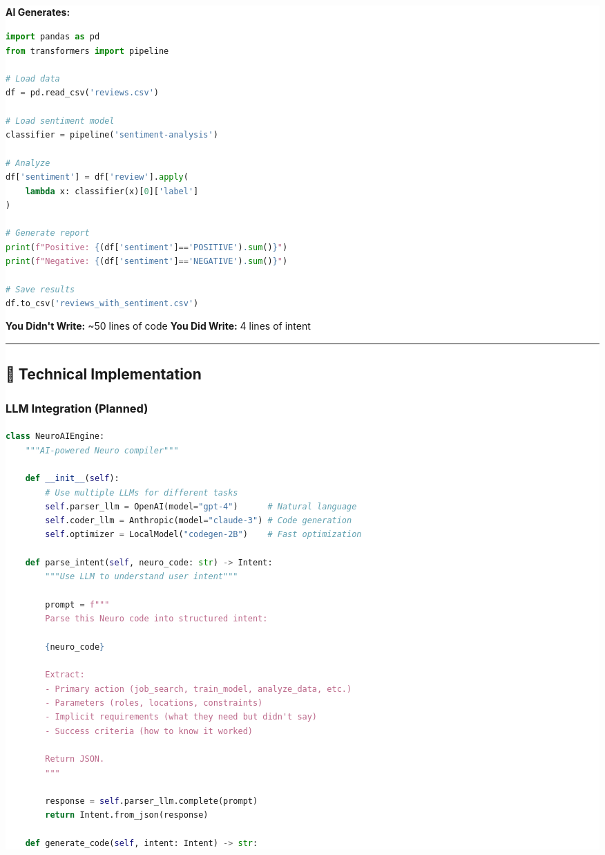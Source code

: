**AI Generates:**
```python
import pandas as pd
from transformers import pipeline

# Load data
df = pd.read_csv('reviews.csv')

# Load sentiment model
classifier = pipeline('sentiment-analysis')

# Analyze
df['sentiment'] = df['review'].apply(
    lambda x: classifier(x)[0]['label']
)

# Generate report
print(f"Positive: {(df['sentiment']=='POSITIVE').sum()}")
print(f"Negative: {(df['sentiment']=='NEGATIVE').sum()}")

# Save results
df.to_csv('reviews_with_sentiment.csv')
```

**You Didn't Write:** ~50 lines of code
**You Did Write:** 4 lines of intent

---

## 🔬 Technical Implementation

### **LLM Integration (Planned)**

```python
class NeuroAIEngine:
    """AI-powered Neuro compiler"""
    
    def __init__(self):
        # Use multiple LLMs for different tasks
        self.parser_llm = OpenAI(model="gpt-4")      # Natural language
        self.coder_llm = Anthropic(model="claude-3") # Code generation
        self.optimizer = LocalModel("codegen-2B")    # Fast optimization
    
    def parse_intent(self, neuro_code: str) -> Intent:
        """Use LLM to understand user intent"""
        
        prompt = f"""
        Parse this Neuro code into structured intent:
        
        {neuro_code}
        
        Extract:
        - Primary action (job_search, train_model, analyze_data, etc.)
        - Parameters (roles, locations, constraints)
        - Implicit requirements (what they need but didn't say)
        - Success criteria (how to know it worked)
        
        Return JSON.
        """
        
        response = self.parser_llm.complete(prompt)
        return Intent.from_json(response)
    
    def generate_code(self, intent: Intent) -> str:
```